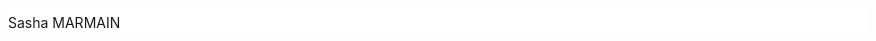 Sasha MARMAIN
<a href="https://www.linkedin.com/in/sasha-marmain-7a9645294/">
 <img src="logo/linkedin.png" alt="LinkedIn" width="20">
</a>